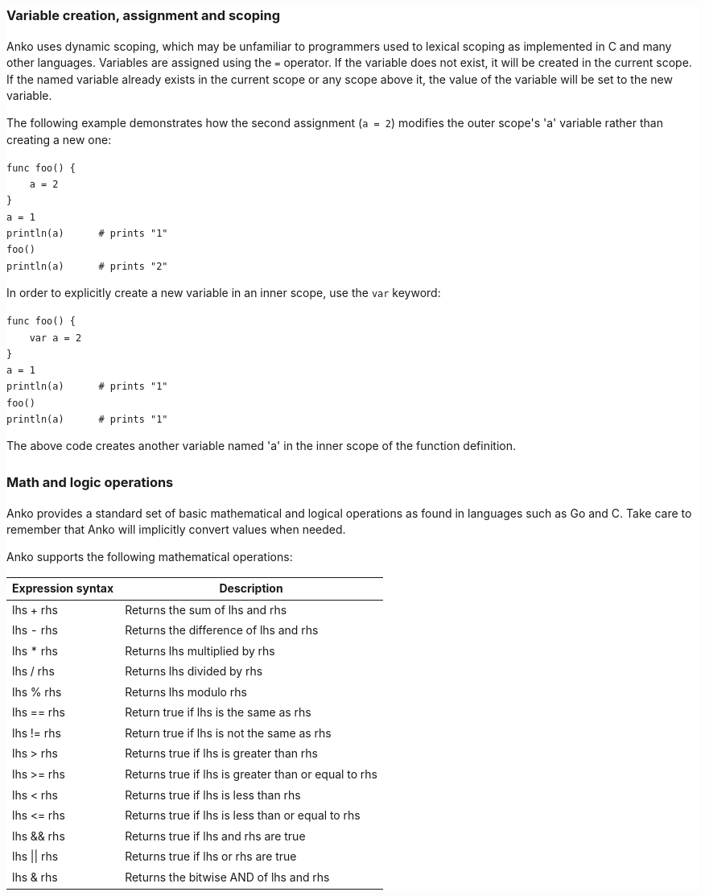 ### Variable creation, assignment and scoping

Anko uses dynamic scoping, which may be unfamiliar to programmers used to lexical scoping as implemented in C and many other languages. Variables are assigned using the `=` operator. If the variable does not exist, it will be created in the current scope. If the named variable already exists in the current scope or any scope above it, the value of the variable will be set to the new variable.

The following example demonstrates how the second assignment (`a = 2`) modifies the outer scope's 'a' variable rather than creating a new one:

```
func foo() {
	a = 2
}
a = 1
println(a)		# prints "1"
foo()
println(a)		# prints "2"
```

In order to explicitly create a new variable in an inner scope, use the `var` keyword:

```
func foo() {
	var a = 2
}
a = 1
println(a)		# prints "1"
foo()
println(a)		# prints "1"
```

The above code creates another variable named 'a' in the inner scope of the function definition.

### Math and logic operations

Anko provides a standard set of basic mathematical and logical operations as found in languages such as Go and C. Take care to remember that Anko will implicitly convert values when needed.

Anko supports the following mathematical operations:

| Expression syntax | Description
|-------------------|--------------
| lhs + rhs | Returns the sum of lhs and rhs 
| lhs - rhs | Returns the difference of lhs and rhs 
| lhs * rhs | Returns lhs multiplied by rhs 
| lhs / rhs | Returns lhs divided by rhs 
| lhs % rhs | Returns lhs modulo rhs 
| lhs == rhs | Return true if lhs is the same as rhs 
| lhs != rhs | Return true if lhs is not the same as rhs 
| lhs > rhs | Returns true if lhs is greater than rhs 
| lhs >= rhs | Returns true if lhs is greater than or equal to rhs 
| lhs < rhs | Returns true if lhs is less than rhs 
| lhs <= rhs | Returns true if lhs is less than or equal to rhs 
| lhs && rhs | Returns true if lhs and rhs are true 
| lhs &#124;&#124; rhs | Returns true if lhs or rhs are true 
| lhs & rhs | Returns the bitwise AND of lhs and rhs 